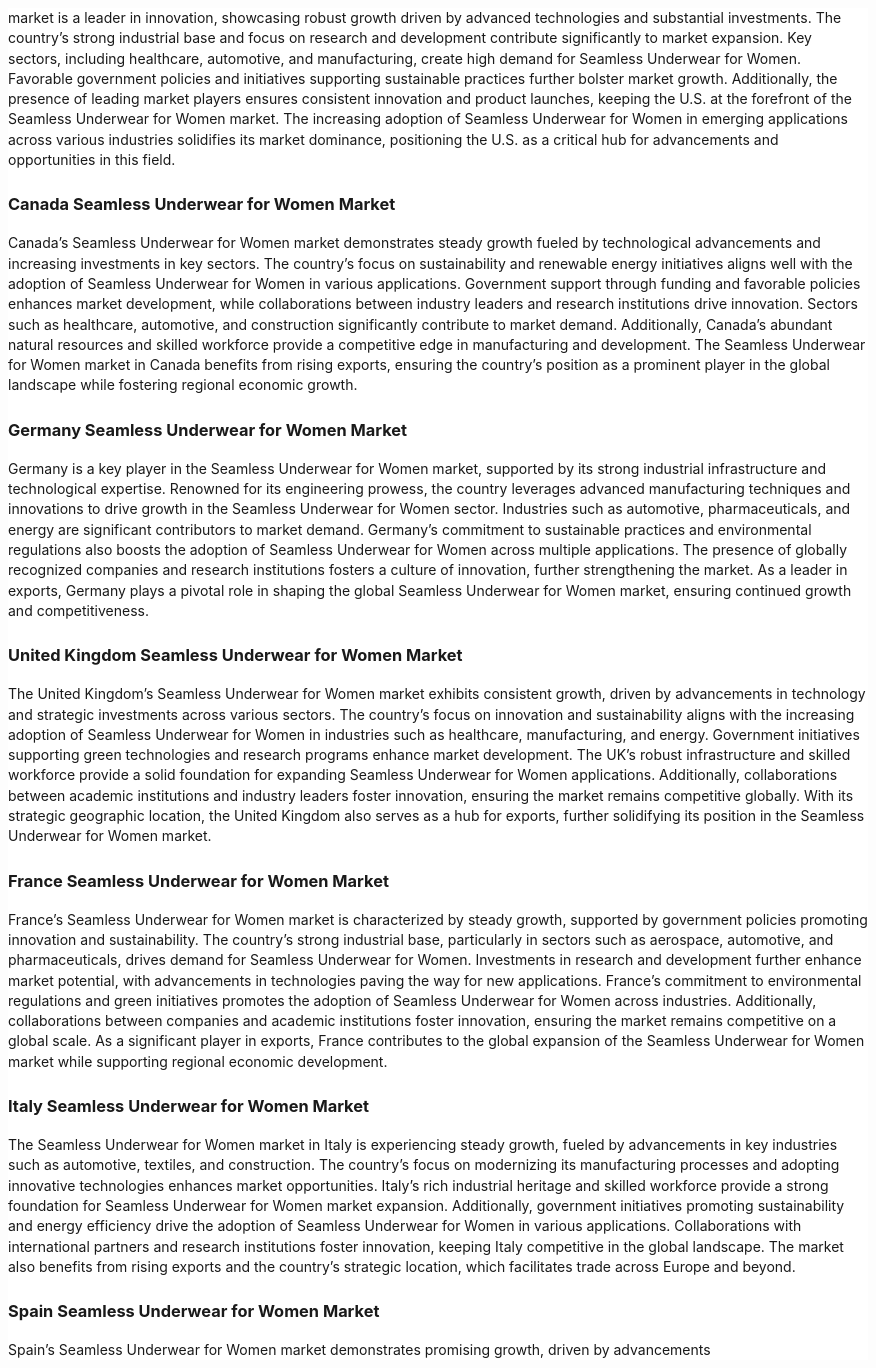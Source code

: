 market is a leader in innovation, showcasing robust growth driven by advanced technologies and substantial investments. The country&rsquo;s strong industrial base and focus on research and development contribute significantly to market expansion. Key sectors, including healthcare, automotive, and manufacturing, create high demand for Seamless Underwear for Women. Favorable government policies and initiatives supporting sustainable practices further bolster market growth. Additionally, the presence of leading market players ensures consistent innovation and product launches, keeping the U.S. at the forefront of the Seamless Underwear for Women market. The increasing adoption of Seamless Underwear for Women in emerging applications across various industries solidifies its market dominance, positioning the U.S. as a critical hub for advancements and opportunities in this field.</p><h3>Canada Seamless Underwear for Women Market</h3><p>Canada&rsquo;s Seamless Underwear for Women market demonstrates steady growth fueled by technological advancements and increasing investments in key sectors. The country&rsquo;s focus on sustainability and renewable energy initiatives aligns well with the adoption of Seamless Underwear for Women in various applications. Government support through funding and favorable policies enhances market development, while collaborations between industry leaders and research institutions drive innovation. Sectors such as healthcare, automotive, and construction significantly contribute to market demand. Additionally, Canada&rsquo;s abundant natural resources and skilled workforce provide a competitive edge in manufacturing and development. The Seamless Underwear for Women market in Canada benefits from rising exports, ensuring the country&rsquo;s position as a prominent player in the global landscape while fostering regional economic growth.</p><h3>Germany Seamless Underwear for Women Market</h3><p>Germany is a key player in the Seamless Underwear for Women market, supported by its strong industrial infrastructure and technological expertise. Renowned for its engineering prowess, the country leverages advanced manufacturing techniques and innovations to drive growth in the Seamless Underwear for Women sector. Industries such as automotive, pharmaceuticals, and energy are significant contributors to market demand. Germany&rsquo;s commitment to sustainable practices and environmental regulations also boosts the adoption of Seamless Underwear for Women across multiple applications. The presence of globally recognized companies and research institutions fosters a culture of innovation, further strengthening the market. As a leader in exports, Germany plays a pivotal role in shaping the global Seamless Underwear for Women market, ensuring continued growth and competitiveness.</p><h3>United Kingdom Seamless Underwear for Women Market</h3><p>The United Kingdom&rsquo;s Seamless Underwear for Women market exhibits consistent growth, driven by advancements in technology and strategic investments across various sectors. The country&rsquo;s focus on innovation and sustainability aligns with the increasing adoption of Seamless Underwear for Women in industries such as healthcare, manufacturing, and energy. Government initiatives supporting green technologies and research programs enhance market development. The UK&rsquo;s robust infrastructure and skilled workforce provide a solid foundation for expanding Seamless Underwear for Women applications. Additionally, collaborations between academic institutions and industry leaders foster innovation, ensuring the market remains competitive globally. With its strategic geographic location, the United Kingdom also serves as a hub for exports, further solidifying its position in the Seamless Underwear for Women market.</p><h3>France Seamless Underwear for Women Market</h3><p>France&rsquo;s Seamless Underwear for Women market is characterized by steady growth, supported by government policies promoting innovation and sustainability. The country&rsquo;s strong industrial base, particularly in sectors such as aerospace, automotive, and pharmaceuticals, drives demand for Seamless Underwear for Women. Investments in research and development further enhance market potential, with advancements in technologies paving the way for new applications. France&rsquo;s commitment to environmental regulations and green initiatives promotes the adoption of Seamless Underwear for Women across industries. Additionally, collaborations between companies and academic institutions foster innovation, ensuring the market remains competitive on a global scale. As a significant player in exports, France contributes to the global expansion of the Seamless Underwear for Women market while supporting regional economic development.</p><h3>Italy Seamless Underwear for Women Market</h3><p>The Seamless Underwear for Women market in Italy is experiencing steady growth, fueled by advancements in key industries such as automotive, textiles, and construction. The country&rsquo;s focus on modernizing its manufacturing processes and adopting innovative technologies enhances market opportunities. Italy&rsquo;s rich industrial heritage and skilled workforce provide a strong foundation for Seamless Underwear for Women market expansion. Additionally, government initiatives promoting sustainability and energy efficiency drive the adoption of Seamless Underwear for Women in various applications. Collaborations with international partners and research institutions foster innovation, keeping Italy competitive in the global landscape. The market also benefits from rising exports and the country&rsquo;s strategic location, which facilitates trade across Europe and beyond.</p><h3>Spain Seamless Underwear for Women Market</h3><p>Spain&rsquo;s Seamless Underwear for Women market demonstrates promising growth, driven by advancements